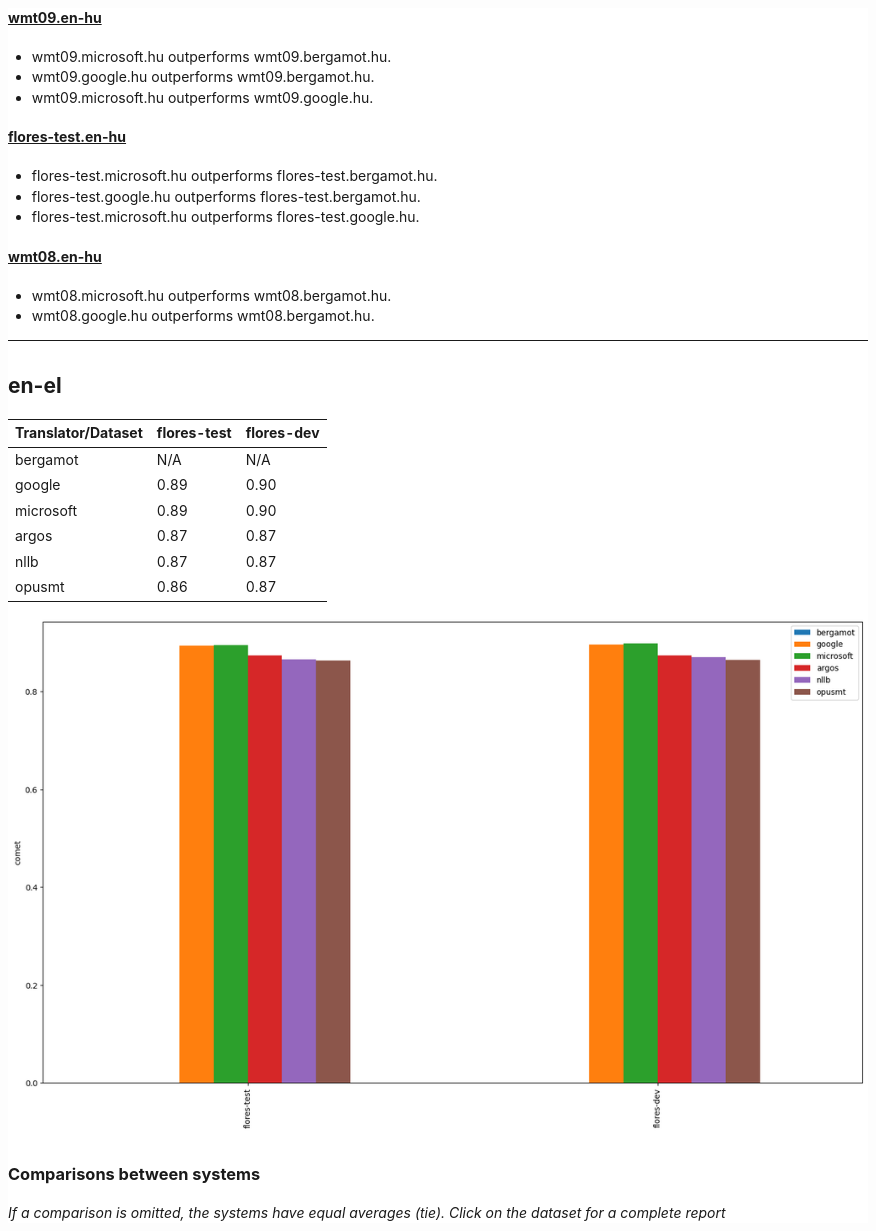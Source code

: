 #### [wmt09.en-hu](en-hu/wmt09.en-hu.cometcompare)
- wmt09.microsoft.hu outperforms wmt09.bergamot.hu.
- wmt09.google.hu outperforms wmt09.bergamot.hu.
- wmt09.microsoft.hu outperforms wmt09.google.hu.

#### [flores-test.en-hu](en-hu/flores-test.en-hu.cometcompare)
- flores-test.microsoft.hu outperforms flores-test.bergamot.hu.
- flores-test.google.hu outperforms flores-test.bergamot.hu.
- flores-test.microsoft.hu outperforms flores-test.google.hu.

#### [wmt08.en-hu](en-hu/wmt08.en-hu.cometcompare)
- wmt08.microsoft.hu outperforms wmt08.bergamot.hu.
- wmt08.google.hu outperforms wmt08.bergamot.hu.

---

## en-el

| Translator/Dataset | flores-test | flores-dev |
| --- | --- | --- |
| bergamot | N/A | N/A |
| google | 0.89 | 0.90 |
| microsoft | 0.89 | 0.90 |
| argos | 0.87 | 0.87 |
| nllb | 0.87 | 0.87 |
| opusmt | 0.86 | 0.87 |

![Results](img/en-el-comet.png)
### Comparisons between systems
*If a comparison is omitted, the systems have equal averages (tie). Click on the dataset for a complete report*